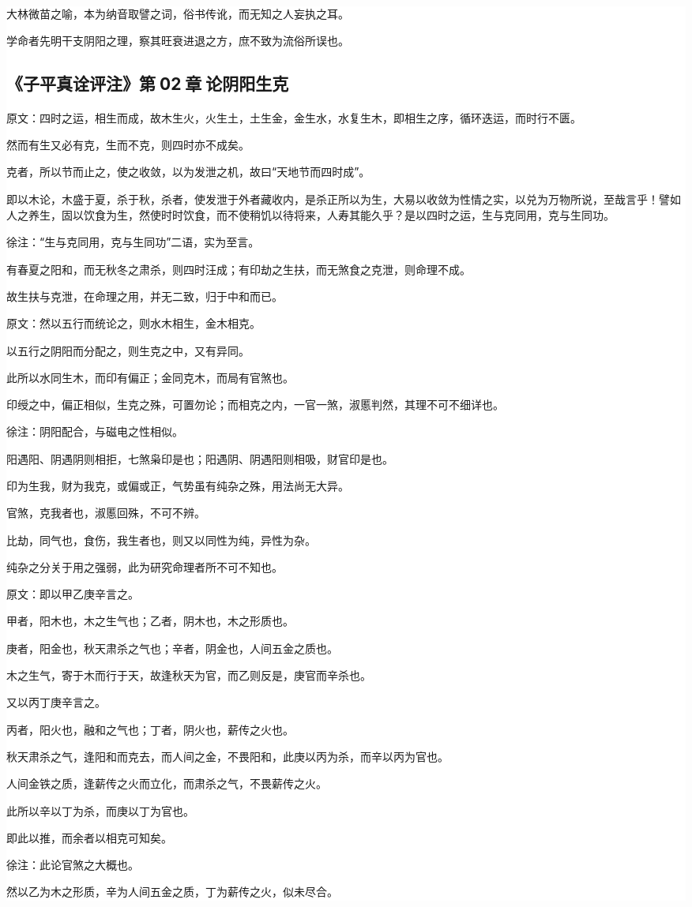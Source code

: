 大林微苗之喻，本为纳音取譬之词，俗书传讹，而无知之人妄执之耳。

学命者先明干支阴阳之理，察其旺衰进退之方，庶不致为流俗所误也。

## 《子平真诠评注》第 02 章 论阴阳生克

原文：四时之运，相生而成，故木生火，火生土，土生金，金生水，水复生木，即相生之序，循环迭运，而时行不匮。

然而有生又必有克，生而不克，则四时亦不成矣。

克者，所以节而止之，使之收敛，以为发泄之机，故曰“天地节而四时成”。

即以木论，木盛于夏，杀于秋，杀者，使发泄于外者藏收内，是杀正所以为生，大易以收敛为性情之实，以兑为万物所说，至哉言乎！譬如人之养生，固以饮食为生，然使时时饮食，而不使稍饥以待将来，人寿其能久乎？是以四时之运，生与克同用，克与生同功。

徐注：“生与克同用，克与生同功”二语，实为至言。

有春夏之阳和，而无秋冬之肃杀，则四时汪成；有印劫之生扶，而无煞食之克泄，则命理不成。

故生扶与克泄，在命理之用，并无二致，归于中和而已。

原文：然以五行而统论之，则水木相生，金木相克。

以五行之阴阳而分配之，则生克之中，又有异同。

此所以水同生木，而印有偏正；金同克木，而局有官煞也。

印绶之中，偏正相似，生克之殊，可置勿论；而相克之内，一官一煞，淑慝判然，其理不可不细详也。

徐注：阴阳配合，与磁电之性相似。

阳遇阳、阴遇阴则相拒，七煞枭印是也；阳遇阴、阴遇阳则相吸，财官印是也。

印为生我，财为我克，或偏或正，气势虽有纯杂之殊，用法尚无大异。

官煞，克我者也，淑慝回殊，不可不辨。

比劫，同气也，食伤，我生者也，则又以同性为纯，异性为杂。

纯杂之分关于用之强弱，此为研究命理者所不可不知也。

原文：即以甲乙庚辛言之。

甲者，阳木也，木之生气也；乙者，阴木也，木之形质也。

庚者，阳金也，秋天肃杀之气也；辛者，阴金也，人间五金之质也。

木之生气，寄于木而行于天，故逢秋天为官，而乙则反是，庚官而辛杀也。

又以丙丁庚辛言之。

丙者，阳火也，融和之气也；丁者，阴火也，薪传之火也。

秋天肃杀之气，逢阳和而克去，而人间之金，不畏阳和，此庚以丙为杀，而辛以丙为官也。

人间金铁之质，逢薪传之火而立化，而肃杀之气，不畏薪传之火。

此所以辛以丁为杀，而庚以丁为官也。

即此以推，而余者以相克可知矣。

徐注：此论官煞之大概也。

然以乙为木之形质，辛为人间五金之质，丁为薪传之火，似未尽合。
